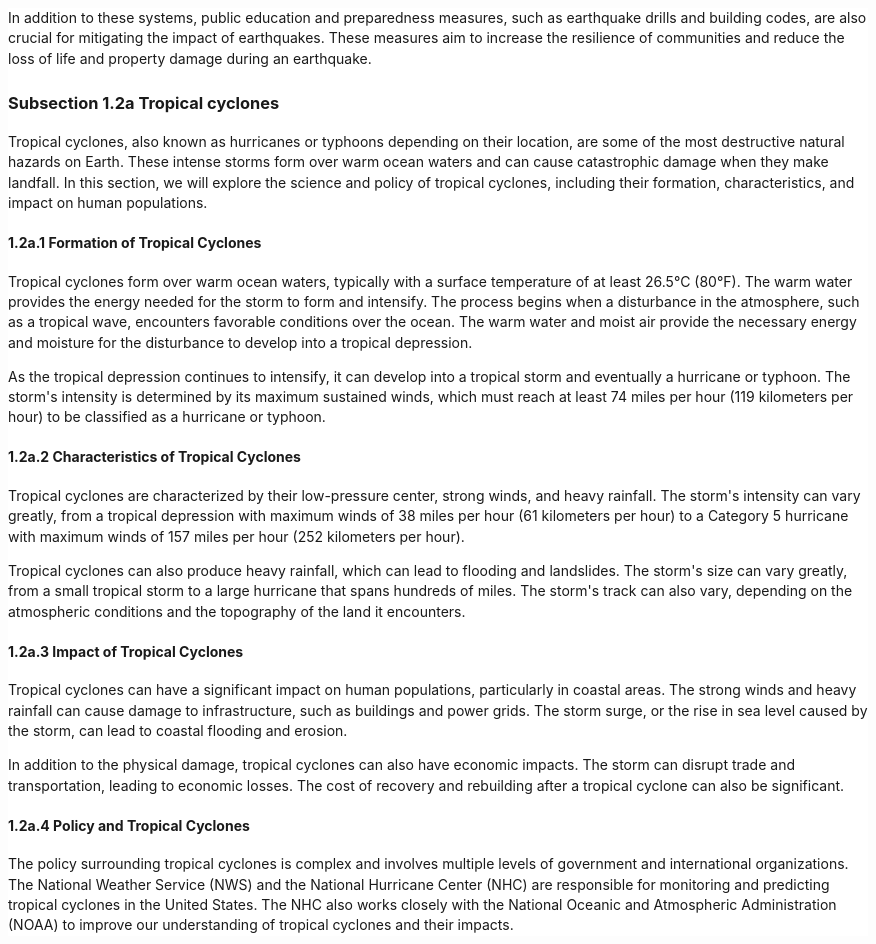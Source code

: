 In addition to these systems, public education and preparedness measures, such as earthquake drills and building codes, are also crucial for mitigating the impact of earthquakes. These measures aim to increase the resilience of communities and reduce the loss of life and property damage during an earthquake.




### Subsection 1.2a Tropical cyclones

Tropical cyclones, also known as hurricanes or typhoons depending on their location, are some of the most destructive natural hazards on Earth. These intense storms form over warm ocean waters and can cause catastrophic damage when they make landfall. In this section, we will explore the science and policy of tropical cyclones, including their formation, characteristics, and impact on human populations.

#### 1.2a.1 Formation of Tropical Cyclones

Tropical cyclones form over warm ocean waters, typically with a surface temperature of at least 26.5°C (80°F). The warm water provides the energy needed for the storm to form and intensify. The process begins when a disturbance in the atmosphere, such as a tropical wave, encounters favorable conditions over the ocean. The warm water and moist air provide the necessary energy and moisture for the disturbance to develop into a tropical depression.

As the tropical depression continues to intensify, it can develop into a tropical storm and eventually a hurricane or typhoon. The storm's intensity is determined by its maximum sustained winds, which must reach at least 74 miles per hour (119 kilometers per hour) to be classified as a hurricane or typhoon.

#### 1.2a.2 Characteristics of Tropical Cyclones

Tropical cyclones are characterized by their low-pressure center, strong winds, and heavy rainfall. The storm's intensity can vary greatly, from a tropical depression with maximum winds of 38 miles per hour (61 kilometers per hour) to a Category 5 hurricane with maximum winds of 157 miles per hour (252 kilometers per hour).

Tropical cyclones can also produce heavy rainfall, which can lead to flooding and landslides. The storm's size can vary greatly, from a small tropical storm to a large hurricane that spans hundreds of miles. The storm's track can also vary, depending on the atmospheric conditions and the topography of the land it encounters.

#### 1.2a.3 Impact of Tropical Cyclones

Tropical cyclones can have a significant impact on human populations, particularly in coastal areas. The strong winds and heavy rainfall can cause damage to infrastructure, such as buildings and power grids. The storm surge, or the rise in sea level caused by the storm, can lead to coastal flooding and erosion.

In addition to the physical damage, tropical cyclones can also have economic impacts. The storm can disrupt trade and transportation, leading to economic losses. The cost of recovery and rebuilding after a tropical cyclone can also be significant.

#### 1.2a.4 Policy and Tropical Cyclones

The policy surrounding tropical cyclones is complex and involves multiple levels of government and international organizations. The National Weather Service (NWS) and the National Hurricane Center (NHC) are responsible for monitoring and predicting tropical cyclones in the United States. The NHC also works closely with the National Oceanic and Atmospheric Administration (NOAA) to improve our understanding of tropical cyclones and their impacts.

